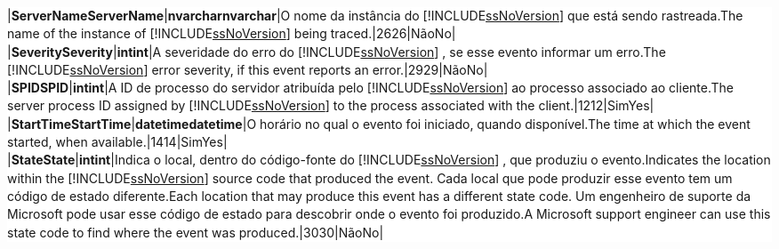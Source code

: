 |<span data-ttu-id="a76f6-196">**ServerName**</span><span class="sxs-lookup"><span data-stu-id="a76f6-196">**ServerName**</span></span>|<span data-ttu-id="a76f6-197">**nvarchar**</span><span class="sxs-lookup"><span data-stu-id="a76f6-197">**nvarchar**</span></span>|<span data-ttu-id="a76f6-198">O nome da instância do [!INCLUDE[ssNoVersion](../../includes/ssnoversion-md.md)] que está sendo rastreada.</span><span class="sxs-lookup"><span data-stu-id="a76f6-198">The name of the instance of [!INCLUDE[ssNoVersion](../../includes/ssnoversion-md.md)] being traced.</span></span>|<span data-ttu-id="a76f6-199">26</span><span class="sxs-lookup"><span data-stu-id="a76f6-199">26</span></span>|<span data-ttu-id="a76f6-200">Não</span><span class="sxs-lookup"><span data-stu-id="a76f6-200">No</span></span>|  
|<span data-ttu-id="a76f6-201">**Severity**</span><span class="sxs-lookup"><span data-stu-id="a76f6-201">**Severity**</span></span>|<span data-ttu-id="a76f6-202">**int**</span><span class="sxs-lookup"><span data-stu-id="a76f6-202">**int**</span></span>|<span data-ttu-id="a76f6-203">A severidade do erro do [!INCLUDE[ssNoVersion](../../includes/ssnoversion-md.md)] , se esse evento informar um erro.</span><span class="sxs-lookup"><span data-stu-id="a76f6-203">The [!INCLUDE[ssNoVersion](../../includes/ssnoversion-md.md)] error severity, if this event reports an error.</span></span>|<span data-ttu-id="a76f6-204">29</span><span class="sxs-lookup"><span data-stu-id="a76f6-204">29</span></span>|<span data-ttu-id="a76f6-205">Não</span><span class="sxs-lookup"><span data-stu-id="a76f6-205">No</span></span>|  
|<span data-ttu-id="a76f6-206">**SPID**</span><span class="sxs-lookup"><span data-stu-id="a76f6-206">**SPID**</span></span>|<span data-ttu-id="a76f6-207">**int**</span><span class="sxs-lookup"><span data-stu-id="a76f6-207">**int**</span></span>|<span data-ttu-id="a76f6-208">A ID de processo do servidor atribuída pelo [!INCLUDE[ssNoVersion](../../includes/ssnoversion-md.md)] ao processo associado ao cliente.</span><span class="sxs-lookup"><span data-stu-id="a76f6-208">The server process ID assigned by [!INCLUDE[ssNoVersion](../../includes/ssnoversion-md.md)] to the process associated with the client.</span></span>|<span data-ttu-id="a76f6-209">12</span><span class="sxs-lookup"><span data-stu-id="a76f6-209">12</span></span>|<span data-ttu-id="a76f6-210">Sim</span><span class="sxs-lookup"><span data-stu-id="a76f6-210">Yes</span></span>|  
|<span data-ttu-id="a76f6-211">**StartTime**</span><span class="sxs-lookup"><span data-stu-id="a76f6-211">**StartTime**</span></span>|<span data-ttu-id="a76f6-212">**datetime**</span><span class="sxs-lookup"><span data-stu-id="a76f6-212">**datetime**</span></span>|<span data-ttu-id="a76f6-213">O horário no qual o evento foi iniciado, quando disponível.</span><span class="sxs-lookup"><span data-stu-id="a76f6-213">The time at which the event started, when available.</span></span>|<span data-ttu-id="a76f6-214">14</span><span class="sxs-lookup"><span data-stu-id="a76f6-214">14</span></span>|<span data-ttu-id="a76f6-215">Sim</span><span class="sxs-lookup"><span data-stu-id="a76f6-215">Yes</span></span>|  
|<span data-ttu-id="a76f6-216">**State**</span><span class="sxs-lookup"><span data-stu-id="a76f6-216">**State**</span></span>|<span data-ttu-id="a76f6-217">**int**</span><span class="sxs-lookup"><span data-stu-id="a76f6-217">**int**</span></span>|<span data-ttu-id="a76f6-218">Indica o local, dentro do código-fonte do [!INCLUDE[ssNoVersion](../../includes/ssnoversion-md.md)] , que produziu o evento.</span><span class="sxs-lookup"><span data-stu-id="a76f6-218">Indicates the location within the [!INCLUDE[ssNoVersion](../../includes/ssnoversion-md.md)] source code that produced the event.</span></span> <span data-ttu-id="a76f6-219">Cada local que pode produzir esse evento tem um código de estado diferente.</span><span class="sxs-lookup"><span data-stu-id="a76f6-219">Each location that may produce this event has a different state code.</span></span> <span data-ttu-id="a76f6-220">Um engenheiro de suporte da Microsoft pode usar esse código de estado para descobrir onde o evento foi produzido.</span><span class="sxs-lookup"><span data-stu-id="a76f6-220">A Microsoft support engineer can use this state code to find where the event was produced.</span></span>|<span data-ttu-id="a76f6-221">30</span><span class="sxs-lookup"><span data-stu-id="a76f6-221">30</span></span>|<span data-ttu-id="a76f6-222">Não</span><span class="sxs-lookup"><span data-stu-id="a76f6-222">No</span></span>|  